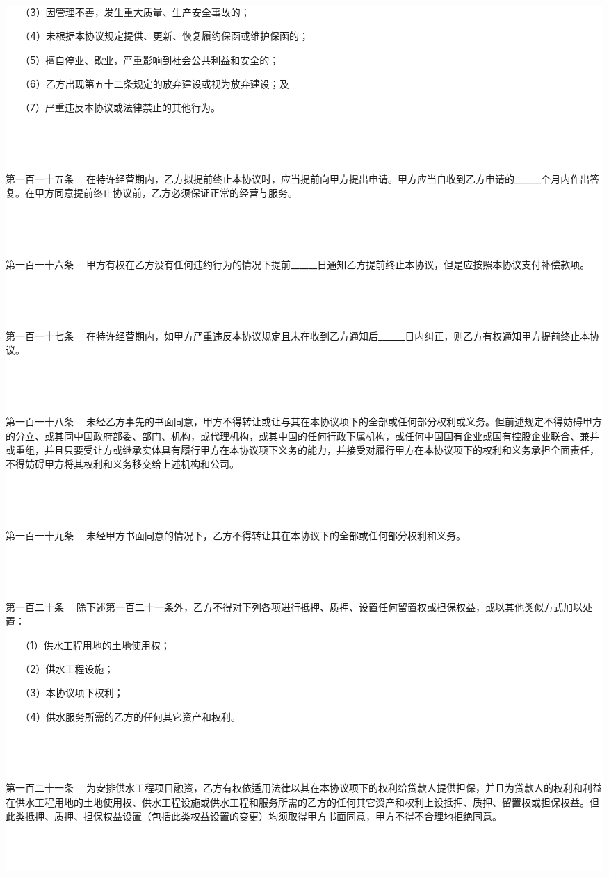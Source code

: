 　　（3）因管理不善，发生重大质量、生产安全事故的；

　　（4）未根据本协议规定提供、更新、恢复履约保函或维护保函的；

　　（5）擅自停业、歇业，严重影响到社会公共利益和安全的；

　　（6）乙方出现第五十二条规定的放弃建设或视为放弃建设；及

　　（7）严重违反本协议或法律禁止的其他行为。

　　

　　

第一百一十五条
　在特许经营期内，乙方拟提前终止本协议时，应当提前向甲方提出申请。甲方应当自收到乙方申请的______个月内作出答复。在甲方同意提前终止协议前，乙方必须保证正常的经营与服务。

　　

　　

第一百一十六条
　甲方有权在乙方没有任何违约行为的情况下提前______日通知乙方提前终止本协议，但是应按照本协议支付补偿款项。

　　

　　

第一百一十七条
　在特许经营期内，如甲方严重违反本协议规定且未在收到乙方通知后______日内纠正，则乙方有权通知甲方提前终止本协议。

　　

　　

第一百一十八条
　未经乙方事先的书面同意，甲方不得转让或让与其在本协议项下的全部或任何部分权利或义务。但前述规定不得妨碍甲方的分立、或其同中国政府部委、部门、机构，或代理机构，或其中国的任何行政下属机构，或任何中国国有企业或国有控股企业联合、兼并或重组，并且只要受让方或继承实体具有履行甲方在本协议项下义务的能力，并接受对履行甲方在本协议项下的权利和义务承担全面责任，不得妨碍甲方将其权利和义务移交给上述机构和公司。

　　

　　

第一百一十九条
　未经甲方书面同意的情况下，乙方不得转让其在本协议下的全部或任何部分权利和义务。

　　

　　

第一百二十条
　除下述第一百二十一条外，乙方不得对下列各项进行抵押、质押、设置任何留置权或担保权益，或以其他类似方式加以处置：

　　（1）供水工程用地的土地使用权；

　　（2）供水工程设施；

　　（3）本协议项下权利；

　　（4）供水服务所需的乙方的任何其它资产和权利。

　　

　　

第一百二十一条
　为安排供水工程项目融资，乙方有权依适用法律以其在本协议项下的权利给贷款人提供担保，并且为贷款人的权利和利益在供水工程用地的土地使用权、供水工程设施或供水工程和服务所需的乙方的任何其它资产和权利上设抵押、质押、留置权或担保权益。但此类抵押、质押、担保权益设置（包括此类权益设置的变更）均须取得甲方书面同意，甲方不得不合理地拒绝同意。

　　

　　